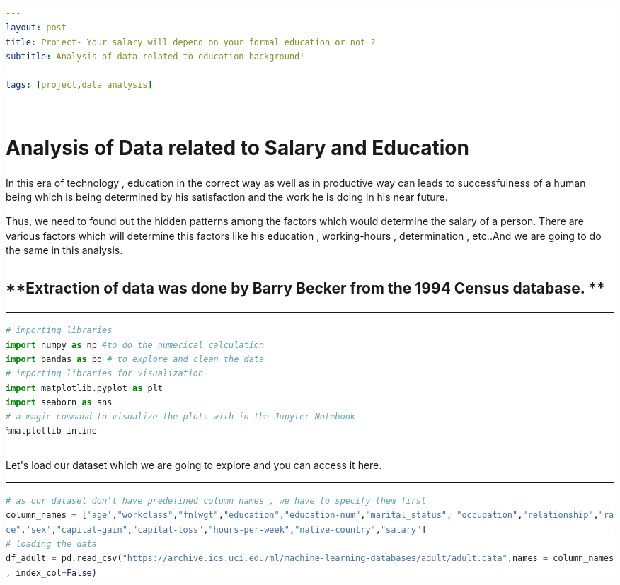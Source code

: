 ```yaml
---
layout: post
title: Project- Your salary will depend on your formal education or not ?
subtitle: Analysis of data related to education background!

tags: [project,data analysis]
---
```



# Analysis of Data related to Salary and Education
In this era of technology , education in the correct way as well as in productive way can leads to successfulness of a human being which is being determined by his satisfaction and the work he is doing in his near future.

Thus, we need to found out the hidden patterns among the factors which would determine the salary of a person. There are various factors which will determine this factors like his education , working-hours , determination , etc..And we are going to do the  same in this analysis.

## **Extraction  of data was done by Barry Becker from the 1994 Census database. **

___


```python
# importing libraries
import numpy as np #to do the numerical calculation
import pandas as pd # to explore and clean the data
# importing libraries for visualization
import matplotlib.pyplot as plt
import seaborn as sns
# a magic command to visualize the plots with in the Jupyter Notebook
%matplotlib inline 
```

___
Let's load our dataset  which we are going to explore and you can access it 
<a href='"https://archive.ics.uci.edu/ml/machine-learning-databases/adult/adult.data'>here.</a>
___


```python
# as our dataset don't have predefined column names , we have to specify them first
column_names = ['age',"workclass","fnlwgt","education","education-num","marital_status", "occupation","relationship","race",'sex',"capital-gain","capital-loss","hours-per-week","native-country","salary"]
# loading the data
df_adult = pd.read_csv("https://archive.ics.uci.edu/ml/machine-learning-databases/adult/adult.data",names = column_names , index_col=False)
```
